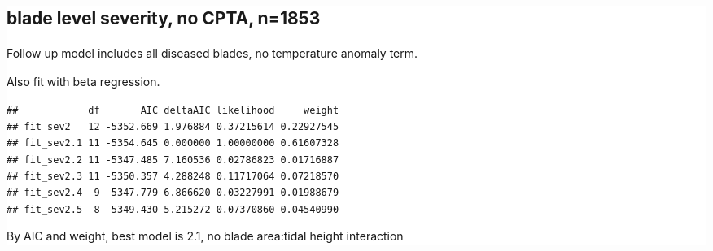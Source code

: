 ## blade level severity, no CPTA, n=1853

Follow up model includes all diseased blades, no temperature anomaly
term.

Also fit with beta regression.

    ##            df       AIC deltaAIC likelihood     weight
    ## fit_sev2   12 -5352.669 1.976884 0.37215614 0.22927545
    ## fit_sev2.1 11 -5354.645 0.000000 1.00000000 0.61607328
    ## fit_sev2.2 11 -5347.485 7.160536 0.02786823 0.01716887
    ## fit_sev2.3 11 -5350.357 4.288248 0.11717064 0.07218570
    ## fit_sev2.4  9 -5347.779 6.866620 0.03227991 0.01988679
    ## fit_sev2.5  8 -5349.430 5.215272 0.07370860 0.04540990

By AIC and weight, best model is 2.1, no blade area:tidal height
interaction
